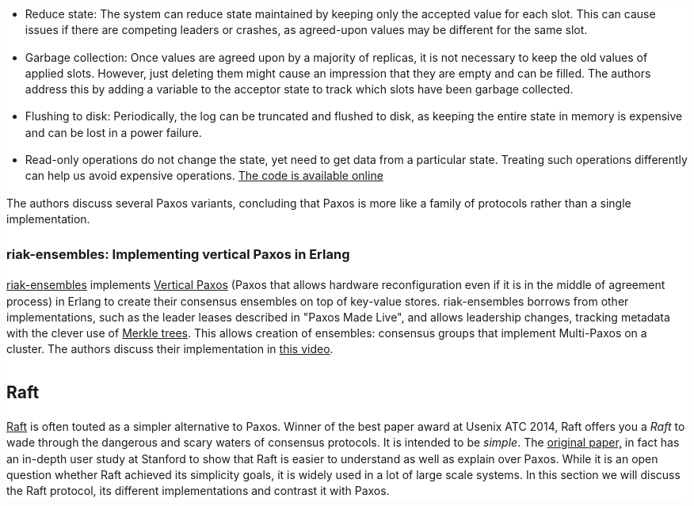 
- Reduce state: The system can reduce state maintained by keeping only the
accepted value for each slot. This can cause issues if there are competing leaders
or crashes, as agreed-upon values may be different for the same slot.


- Garbage collection: Once values are agreed upon by a majority of replicas, it
is not necessary to keep the old values of applied slots. However, just deleting
them might cause an impression that they are empty and can be filled. The
authors address this by adding a variable to the acceptor state to track which
slots have been garbage collected.


- Flushing to disk: Periodically, the log can be truncated and flushed to disk, as
keeping the entire state in memory is expensive and can be lost in a power
failure.


- Read-only operations do not change the state, yet need to get data from a
particular state. Treating such operations differently can help us avoid
expensive operations.
[The code is available online](http://paxos.systems/code.html)


The authors discuss several Paxos variants, concluding that Paxos is more like a
family of protocols rather than a single implementation.


### riak-ensembles: Implementing vertical Paxos in Erlang


[riak-ensembles](https://github.com/basho/riak_ensemble/tree/develop/doc#overview)
implements [Vertical Paxos](https://www.microsoft.com/en-us/research/wp-content/uploads/2009/05/podc09v6.pdf) (Paxos that allows hardware reconfiguration even if it is in the middle of agreement process)
in Erlang to create their consensus ensembles on top
of key-value stores. riak-ensembles borrows from other implementations, such as the leader
leases described in "Paxos Made Live", and allows leadership changes, tracking metadata
with the clever use of [Merkle trees](https://en.wikipedia.org/wiki/Merkle_tree). This allows creation of ensembles: consensus groups
that implement Multi-Paxos on a cluster. The authors discuss their implementation
in [this video](https://www.youtube.com/watch?v=ITstwAQYYag).






## Raft


[Raft](https://Raft.github.io) is often touted as a simpler alternative to
Paxos. Winner of the best paper award at Usenix ATC 2014, Raft offers you a
_Raft_ to wade through the dangerous and scary waters of consensus protocols. It
is intended to be _simple_. The [original paper,](https://www.usenix.org/system/files/conference/atc14/atc14-paper-ongaro.pdf)
in fact has an in-depth user study at Stanford to show that Raft is easier
to understand as well as explain over Paxos. While it is an open question whether Raft achieved its simplicity goals, it is widely used in a lot of large scale systems. In this section we will discuss the Raft protocol, its different implementations and contrast it with Paxos.
